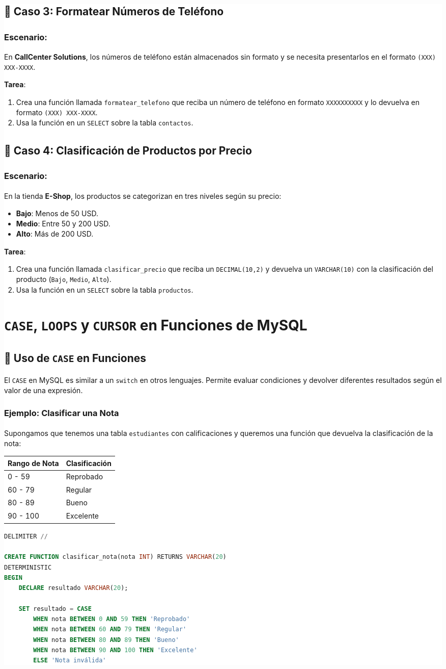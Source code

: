 ## **🔹 Caso 3: Formatear Números de Teléfono**

### **Escenario**:

En **CallCenter Solutions**, los números de teléfono están almacenados sin formato y se necesita presentarlos en el formato `(XXX) XXX-XXXX`.

**Tarea**:

1. Crea una función llamada `formatear_telefono` que reciba un número de teléfono en formato `XXXXXXXXXX` y lo devuelva en formato `(XXX) XXX-XXXX`.
2. Usa la función en un `SELECT` sobre la tabla `contactos`.

## **🔹 Caso 4: Clasificación de Productos por Precio**

### **Escenario**:

En la tienda **E-Shop**, los productos se categorizan en tres niveles según su precio:

- **Bajo**: Menos de 50 USD.
- **Medio**: Entre 50 y 200 USD.
- **Alto**: Más de 200 USD.

**Tarea**:

1. Crea una función llamada `clasificar_precio` que reciba un `DECIMAL(10,2)` y devuelva un `VARCHAR(10)` con la clasificación del producto (`Bajo`, `Medio`, `Alto`).
2. Usa la función en un `SELECT` sobre la tabla `productos`.

# `CASE`, `LOOPS` y `CURSOR` en Funciones de MySQL

## 🔹 **Uso de `CASE` en Funciones**

El `CASE` en MySQL es similar a un `switch` en otros lenguajes. Permite evaluar condiciones y devolver diferentes resultados según el valor de una expresión.

### **Ejemplo: Clasificar una Nota**

Supongamos que tenemos una tabla `estudiantes` con calificaciones y queremos una función que devuelva la clasificación de la nota:

| Rango de Nota | Clasificación |
| ------------- | ------------- |
| 0 - 59        | Reprobado     |
| 60 - 79       | Regular       |
| 80 - 89       | Bueno         |
| 90 - 100      | Excelente     |

```sql
DELIMITER //

CREATE FUNCTION clasificar_nota(nota INT) RETURNS VARCHAR(20)
DETERMINISTIC
BEGIN
    DECLARE resultado VARCHAR(20);

    SET resultado = CASE
        WHEN nota BETWEEN 0 AND 59 THEN 'Reprobado'
        WHEN nota BETWEEN 60 AND 79 THEN 'Regular'
        WHEN nota BETWEEN 80 AND 89 THEN 'Bueno'
        WHEN nota BETWEEN 90 AND 100 THEN 'Excelente'
        ELSE 'Nota inválida'
```